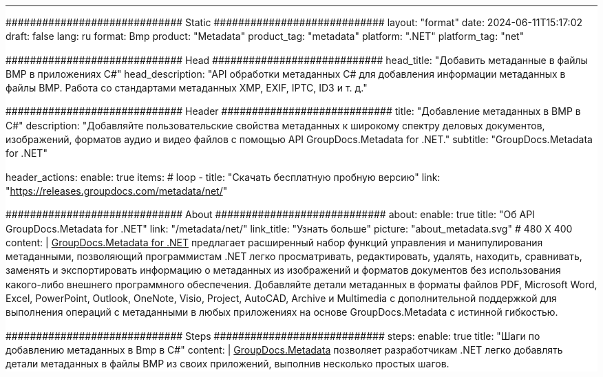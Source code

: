 


---
############################# Static ############################
layout: "format"
date:  2024-06-11T15:17:02
draft: false
lang: ru
format: Bmp
product: "Metadata"
product_tag: "metadata"
platform: ".NET"
platform_tag: "net"

############################# Head ############################
head_title: "Добавить метаданные в файлы BMP в приложениях C#"
head_description: "API обработки метаданных C# для добавления информации метаданных в файлы BMP. Работа со стандартами метаданных XMP, EXIF, IPTC, ID3 и т. д."

############################# Header ############################
title: "Добавление метаданных в BMP в C#" 
description: "Добавляйте пользовательские свойства метаданных к широкому спектру деловых документов, изображений, форматов аудио и видео файлов с помощью API GroupDocs.Metadata for .NET."
subtitle: "GroupDocs.Metadata for .NET" 

header_actions:
  enable: true
  items:
    #  loop
    - title: "Скачать бесплатную пробную версию"
      link: "https://releases.groupdocs.com/metadata/net/"
      
############################# About ############################
about:
    enable: true
    title: "Об API GroupDocs.Metadata for .NET"
    link: "/metadata/net/"
    link_title: "Узнать больше"
    picture: "about_metadata.svg" # 480 X 400
    content: |
       [GroupDocs.Metadata for .NET](/metadata/net/) предлагает расширенный набор функций управления и манипулирования метаданными, позволяющий программистам .NET легко просматривать, редактировать, удалять, находить, сравнивать, заменять и экспортировать информацию о метаданных из изображений и форматов документов без использования какого-либо внешнего программного обеспечения. Добавляйте детали метаданных в форматы файлов PDF, Microsoft Word, Excel, PowerPoint, Outlook, OneNote, Visio, Project, AutoCAD, Archive и Multimedia с дополнительной поддержкой для выполнения операций с метаданными в любых приложениях на основе GroupDocs.Metadata с истинной гибкостью.

############################# Steps ############################
steps:
    enable: true
    title: "Шаги по добавлению метаданных в Bmp в C#"
    content: |
      [GroupDocs.Metadata](/metadata/net/) позволяет разработчикам .NET легко добавлять детали метаданных в файлы BMP из своих приложений, выполнив несколько простых шагов.
      